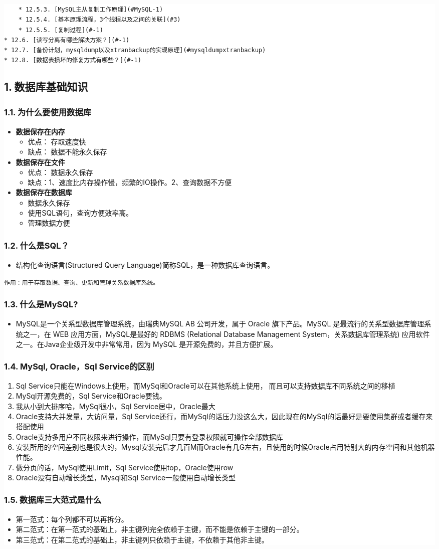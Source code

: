 		* 12.5.3. [MySQL主从复制工作原理](#MySQL-1)
		* 12.5.4. [基本原理流程，3个线程以及之间的关联](#3)
		* 12.5.5. [复制过程](#-1)
	* 12.6. [读写分离有哪些解决方案？](#-1)
	* 12.7. [备份计划，mysqldump以及xtranbackup的实现原理](#mysqldumpxtranbackup)
	* 12.8. [数据表损坏的修复方式有哪些？](#-1)



##  1. <a name=''></a>数据库基础知识

###  1.1. <a name='-1'></a>为什么要使用数据库

- **数据保存在内存**
  - 优点： 存取速度快
  - 缺点： 数据不能永久保存
- **数据保存在文件**
  - 优点： 数据永久保存
  - 缺点：1、速度比内存操作慢，频繁的IO操作。2、查询数据不方便
- **数据保存在数据库**
  - 数据永久保存
  - 使用SQL语句，查询方便效率高。
  - 管理数据方便

###  1.2. <a name='SQL'></a>什么是SQL？

- 结构化查询语言(Structured Query Language)简称SQL，是一种数据库查询语言。

```
作用：用于存取数据、查询、更新和管理关系数据库系统。
```

###  1.3. <a name='MySQL'></a>什么是MySQL?

- MySQL是一个关系型数据库管理系统，由瑞典MySQL AB 公司开发，属于 Oracle 旗下产品。MySQL 是最流行的关系型数据库管理系统之一，在 WEB 应用方面，MySQL是最好的 RDBMS (Relational Database Management System，关系数据库管理系统) 应用软件之一。在Java企业级开发中非常常用，因为 MySQL 是开源免费的，并且方便扩展。

###  1.4. <a name='MySqlOracleSqlService'></a>MySql, Oracle，Sql Service的区别

1. Sql Service只能在Windows上使用，而MySql和Oracle可以在其他系统上使用，	而且可以支持数据库不同系统之间的移植
2. MySql开源免费的，Sql Service和Oracle要钱。
3. 我从小到大排序哈，MySql很小，Sql Service居中，Oracle最大
4. Oracle支持大并发量，大访问量，Sql Service还行，而MySql的话压力没这么大，因此现在的MySql的话最好是要使用集群或者缓存来搭配使用
5. Oracle支持多用户不同权限来进行操作，而MySql只要有登录权限就可操作全部数据库
6. 安装所用的空间差别也是很大的，Mysql安装完后才几百M而Oracle有几G左右，且使用的时候Oracle占用特别大的内存空间和其他机器性能。
7. 做分页的话，MySql使用Limit，Sql Service使用top，Oracle使用row
8. Oracle没有自动增长类型，Mysql和Sql Service一般使用自动增长类型

###  1.5. <a name='-1'></a>数据库三大范式是什么

- 第一范式：每个列都不可以再拆分。
- 第二范式：在第一范式的基础上，非主键列完全依赖于主键，而不能是依赖于主键的一部分。
- 第三范式：在第二范式的基础上，非主键列只依赖于主键，不依赖于其他非主键。
